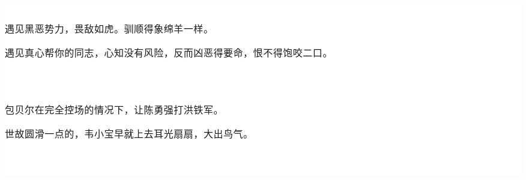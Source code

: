 </p>
<p style="max-width: 100%;min-height: 1em;letter-spacing: 0.544px;white-space: normal;background-color: rgb(255, 255, 255);line-height: 25.5px;box-sizing: border-box !important;overflow-wrap: break-word !important;">
<span style="max-width: 100%;font-family: 楷体;line-height: 24px;font-size: 16px;box-sizing: border-box !important;overflow-wrap: break-word !important;">
</span>
</p>
<p style="max-width: 100%;min-height: 1em;letter-spacing: 0.544px;white-space: normal;background-color: rgb(255, 255, 255);line-height: 25.5px;box-sizing: border-box !important;overflow-wrap: break-word !important;">
<span style="max-width: 100%;font-family: 楷体;line-height: 24px;font-size: 16px;box-sizing: border-box !important;overflow-wrap: break-word !important;">
          遇见黑恶势力，畏敌如虎。驯顺得象绵羊一样。
         </span>
</p>
<p style="max-width: 100%;min-height: 1em;letter-spacing: 0.544px;white-space: normal;background-color: rgb(255, 255, 255);line-height: 25.5px;box-sizing: border-box !important;overflow-wrap: break-word !important;">
<span style="max-width: 100%;font-family: 楷体;line-height: 24px;font-size: 16px;box-sizing: border-box !important;overflow-wrap: break-word !important;">
          遇见真心帮你的同志，心知没有风险，反而凶恶得要命，恨不得饱咬二口。
         </span>
</p>
<p style="max-width: 100%;min-height: 1em;letter-spacing: 0.544px;white-space: normal;background-color: rgb(255, 255, 255);line-height: 25.5px;box-sizing: border-box !important;overflow-wrap: break-word !important;">
<span style="max-width: 100%;font-family: 楷体;line-height: 24px;font-size: 16px;box-sizing: border-box !important;overflow-wrap: break-word !important;">
</span>
</p>
<p style="max-width: 100%;min-height: 1em;letter-spacing: 0.544px;white-space: normal;background-color: rgb(255, 255, 255);line-height: 25.5px;box-sizing: border-box !important;overflow-wrap: break-word !important;">
<span style="max-width: 100%;font-family: 楷体;line-height: 24px;font-size: 16px;box-sizing: border-box !important;overflow-wrap: break-word !important;">
</span>
</p>
<p style="max-width: 100%;min-height: 1em;letter-spacing: 0.544px;white-space: normal;background-color: rgb(255, 255, 255);line-height: 25.5px;box-sizing: border-box !important;overflow-wrap: break-word !important;">
<span style="max-width: 100%;font-family: 楷体;line-height: 24px;font-size: 16px;box-sizing: border-box !important;overflow-wrap: break-word !important;">
          包贝尔在完全控场的情况下，让陈勇强打洪铁军。
         </span>
</p>
<p style="max-width: 100%;min-height: 1em;letter-spacing: 0.544px;white-space: normal;background-color: rgb(255, 255, 255);line-height: 25.5px;box-sizing: border-box !important;overflow-wrap: break-word !important;">
<span style="max-width: 100%;font-family: 楷体;line-height: 24px;font-size: 16px;box-sizing: border-box !important;overflow-wrap: break-word !important;">
          世故圆滑一点的，韦小宝早就上去耳光扇扇，大出鸟气。
         </span>
</p>
<p style="max-width: 100%;min-height: 1em;letter-spacing: 0.544px;white-space: normal;background-color: rgb(255, 255, 255);line-height: 25.5px;box-sizing: border-box !important;overflow-wrap: break-word !important;">
<span style="max-width: 100%;font-family: 楷体;line-height: 24px;font-size: 16px;box-sizing: border-box !important;overflow-wrap: break-word !important;">
</span>
</p>
<p style="max-width: 100%;min-height: 1em;letter-spacing: 0.544px;white-space: normal;background-color: rgb(255, 255, 255);line-height: 25.5px;box-sizing: border-box !important;overflow-wrap: break-word !important;">